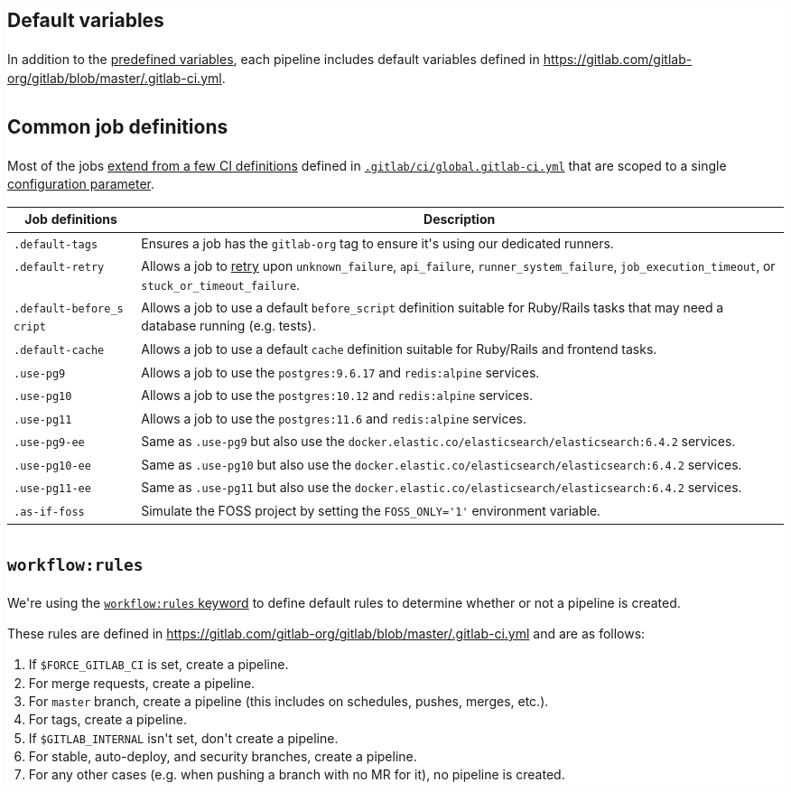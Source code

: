 ## Default variables

In addition to the [predefined variables](../ci/variables/predefined_variables.md),
each pipeline includes default variables defined in
<https://gitlab.com/gitlab-org/gitlab/blob/master/.gitlab-ci.yml>.

## Common job definitions

Most of the jobs [extend from a few CI definitions](../ci/yaml/README.md#extends)
defined in [`.gitlab/ci/global.gitlab-ci.yml`](https://gitlab.com/gitlab-org/gitlab/blob/master/.gitlab/ci/global.gitlab-ci.yml)
that are scoped to a single [configuration parameter](../ci/yaml/README.md#configuration-parameters).

| Job definitions  | Description |
|------------------|-------------|
| `.default-tags` | Ensures a job has the `gitlab-org` tag to ensure it's using our dedicated runners. |
| `.default-retry` | Allows a job to [retry](../ci/yaml/README.md#retry) upon `unknown_failure`, `api_failure`, `runner_system_failure`, `job_execution_timeout`, or `stuck_or_timeout_failure`. |
| `.default-before_script` | Allows a job to use a default `before_script` definition suitable for Ruby/Rails tasks that may need a database running (e.g. tests). |
| `.default-cache` | Allows a job to use a default `cache` definition suitable for Ruby/Rails and frontend tasks. |
| `.use-pg9` | Allows a job to use the `postgres:9.6.17` and `redis:alpine` services. |
| `.use-pg10` | Allows a job to use the `postgres:10.12` and `redis:alpine` services. |
| `.use-pg11` | Allows a job to use the `postgres:11.6` and `redis:alpine` services. |
| `.use-pg9-ee` | Same as `.use-pg9` but also use the `docker.elastic.co/elasticsearch/elasticsearch:6.4.2` services. |
| `.use-pg10-ee` | Same as `.use-pg10` but also use the `docker.elastic.co/elasticsearch/elasticsearch:6.4.2` services. |
| `.use-pg11-ee` | Same as `.use-pg11` but also use the `docker.elastic.co/elasticsearch/elasticsearch:6.4.2` services. |
| `.as-if-foss` | Simulate the FOSS project by setting the `FOSS_ONLY='1'` environment variable. |

## `workflow:rules`

We're using the [`workflow:rules` keyword](../ci/yaml/README.md#workflowrules) to
define default rules to determine whether or not a pipeline is created.

These rules are defined in <https://gitlab.com/gitlab-org/gitlab/blob/master/.gitlab-ci.yml>
and are as follows:

1. If `$FORCE_GITLAB_CI` is set, create a pipeline.
1. For merge requests, create a pipeline.
1. For `master` branch, create a pipeline (this includes on schedules, pushes, merges, etc.).
1. For tags, create a pipeline.
1. If `$GITLAB_INTERNAL` isn't set, don't create a pipeline.
1. For stable, auto-deploy, and security branches, create a pipeline.
1. For any other cases (e.g. when pushing a branch with no MR for it), no pipeline is created.
